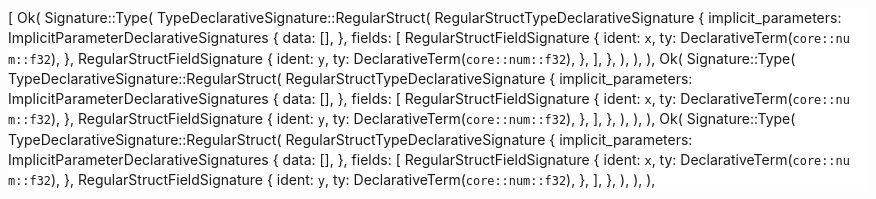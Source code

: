 [
    Ok(
        Signature::Type(
            TypeDeclarativeSignature::RegularStruct(
                RegularStructTypeDeclarativeSignature {
                    implicit_parameters: ImplicitParameterDeclarativeSignatures {
                        data: [],
                    },
                    fields: [
                        RegularStructFieldSignature {
                            ident: `x`,
                            ty: DeclarativeTerm(`core::num::f32`),
                        },
                        RegularStructFieldSignature {
                            ident: `y`,
                            ty: DeclarativeTerm(`core::num::f32`),
                        },
                    ],
                },
            ),
        ),
    ),
    Ok(
        Signature::Type(
            TypeDeclarativeSignature::RegularStruct(
                RegularStructTypeDeclarativeSignature {
                    implicit_parameters: ImplicitParameterDeclarativeSignatures {
                        data: [],
                    },
                    fields: [
                        RegularStructFieldSignature {
                            ident: `x`,
                            ty: DeclarativeTerm(`core::num::f32`),
                        },
                        RegularStructFieldSignature {
                            ident: `y`,
                            ty: DeclarativeTerm(`core::num::f32`),
                        },
                    ],
                },
            ),
        ),
    ),
    Ok(
        Signature::Type(
            TypeDeclarativeSignature::RegularStruct(
                RegularStructTypeDeclarativeSignature {
                    implicit_parameters: ImplicitParameterDeclarativeSignatures {
                        data: [],
                    },
                    fields: [
                        RegularStructFieldSignature {
                            ident: `x`,
                            ty: DeclarativeTerm(`core::num::f32`),
                        },
                        RegularStructFieldSignature {
                            ident: `y`,
                            ty: DeclarativeTerm(`core::num::f32`),
                        },
                    ],
                },
            ),
        ),
    ),